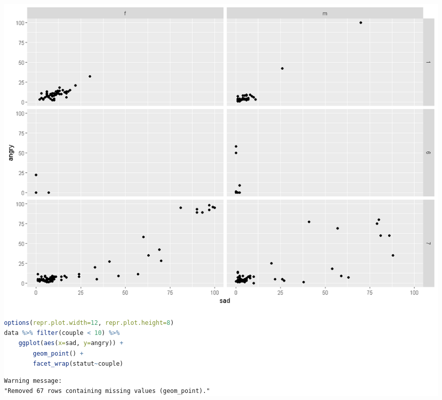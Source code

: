 ![png](output_58_1.png)
    



```R
options(repr.plot.width=12, repr.plot.height=8)
data %>% filter(couple < 10) %>%
    ggplot(aes(x=sad, y=angry)) +
        geom_point() +
        facet_wrap(statut~couple) 
```

    Warning message:
    "Removed 67 rows containing missing values (geom_point)."
    


    